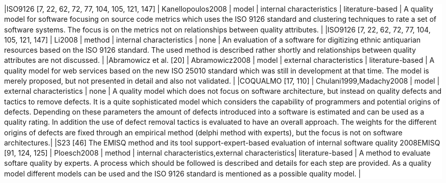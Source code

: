|ISO9126 [7, 22, 62, 72, 77, 104, 105, 121, 147]                                                                                                                                                                                                                                       | Kanellopoulos2008                                                                                 | model                  | internal characteristics                         | literature-based                                      | A quality model for software focusing on source code metrics which uses the ISO 9126 standard and clustering techniques to rate a set of software systems. The focus is on the metrics not on relationships between quality attributes.                                                                                                                                                                                                                                                                                                                                                                                                     |
|ISO9126 [7, 22, 62, 72, 77, 104, 105, 121, 147]                                                                                                                                                                                                                                       | Li2008                                                                                            | method                 | internal characteristics                         | none                                                  | An evaluation of a software for digitizing ethnic antiquarian resources based on the ISO 9126 standard. The used method is described rather shortly and relationships between quality attributes are not discussed.                                                                                                                                                                                                                                                                                                                                                                                                                         |
|Abramowicz et al. [20]                                                                                                                                                                                                                                                                | Abramowicz2008                                                                                    | model                  | external characteristics                         | literature-based                                      | A quality model for web services based on the new ISO 25010 standard which was still in development at that time. The model is merely proposed, but not presented in detail and also not validated.                                                                                                                                                                                                                                                                                                                                                                                                                                         |
|COQUALMO [17, 110]                                                                                                                                                                                                                                                                    | Chulani1999,Madachy2008                                                                           | model                  | external characteristics                         | none                                                  | A quality model which does not focus on software architecture, but instead on quality defects and tactics to remove defects. It is a quite sophisticated model which considers the capability of programmers and potential origins of defects. Depending on these parameters the amount of defects introduced into a software is estimated and can be used as a quality rating. In addition the use of defect removal tactics is evaluated to have an overall approach. The weights for the different origins of defects are fixed through an empirical method (delphi method with experts), but the focus is not on software architectures.|
|S23 [46] The EMISQ method and its tool support-expert-based evaluation of internal software quality 2008EMISQ [91, 124, 125]                                                                                                                                                          | Ploesch2008                                                                                       | method                 | internal characteristics,external characteristics| literature-based                                      | A method to evaluate softare quality by experts. A process which should be followed is described and details for each step are provided. As a quality model different models can be used and the ISO 9126 standard is mentioned as a possible quality model.                                                                                                                                                                                                                                                                                                                                                                                |